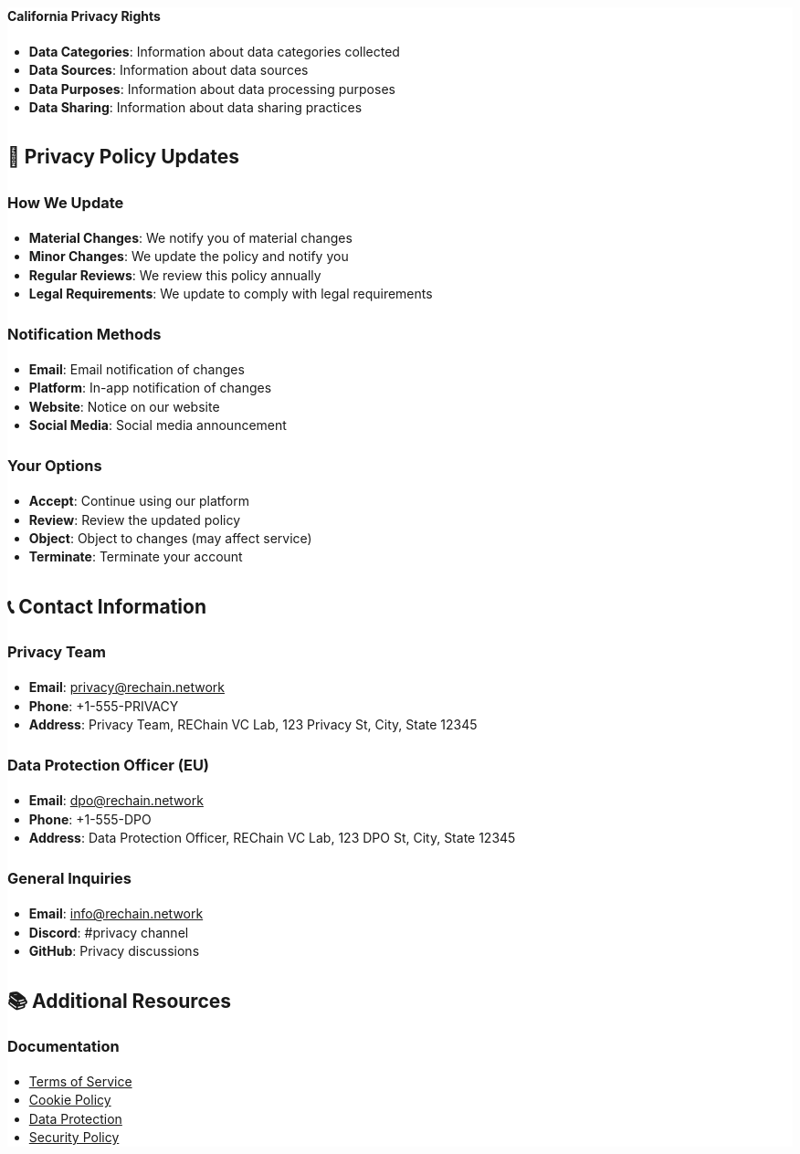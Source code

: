 #### California Privacy Rights
- **Data Categories**: Information about data categories collected
- **Data Sources**: Information about data sources
- **Data Purposes**: Information about data processing purposes
- **Data Sharing**: Information about data sharing practices

## 🔄 Privacy Policy Updates

### How We Update
- **Material Changes**: We notify you of material changes
- **Minor Changes**: We update the policy and notify you
- **Regular Reviews**: We review this policy annually
- **Legal Requirements**: We update to comply with legal requirements

### Notification Methods
- **Email**: Email notification of changes
- **Platform**: In-app notification of changes
- **Website**: Notice on our website
- **Social Media**: Social media announcement

### Your Options
- **Accept**: Continue using our platform
- **Review**: Review the updated policy
- **Object**: Object to changes (may affect service)
- **Terminate**: Terminate your account

## 📞 Contact Information

### Privacy Team
- **Email**: privacy@rechain.network
- **Phone**: +1-555-PRIVACY
- **Address**: Privacy Team, REChain VC Lab, 123 Privacy St, City, State 12345

### Data Protection Officer (EU)
- **Email**: dpo@rechain.network
- **Phone**: +1-555-DPO
- **Address**: Data Protection Officer, REChain VC Lab, 123 DPO St, City, State 12345

### General Inquiries
- **Email**: info@rechain.network
- **Discord**: #privacy channel
- **GitHub**: Privacy discussions

## 📚 Additional Resources

### Documentation
- [Terms of Service](TERMS_OF_SERVICE.md)
- [Cookie Policy](COOKIE_POLICY.md)
- [Data Protection](DATA_PROTECTION.md)
- [Security Policy](SECURITY.md)
